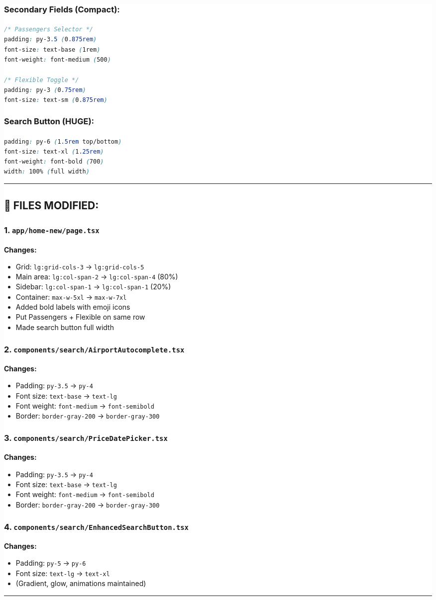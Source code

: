 ### **Secondary Fields (Compact):**
```css
/* Passengers Selector */
padding: py-3.5 (0.875rem)
font-size: text-base (1rem)
font-weight: font-medium (500)

/* Flexible Toggle */
padding: py-3 (0.75rem)
font-size: text-sm (0.875rem)
```

### **Search Button (HUGE):**
```css
padding: py-6 (1.5rem top/bottom)
font-size: text-xl (1.25rem)
font-weight: font-bold (700)
width: 100% (full width)
```

---

## 🔧 **FILES MODIFIED:**

### **1. `app/home-new/page.tsx`**
**Changes:**
- Grid: `lg:grid-cols-3` → `lg:grid-cols-5`
- Main area: `lg:col-span-2` → `lg:col-span-4` (80%)
- Sidebar: `lg:col-span-1` → `lg:col-span-1` (20%)
- Container: `max-w-5xl` → `max-w-7xl`
- Added bold labels with emoji icons
- Put Passengers + Flexible on same row
- Made search button full width

### **2. `components/search/AirportAutocomplete.tsx`**
**Changes:**
- Padding: `py-3.5` → `py-4`
- Font size: `text-base` → `text-lg`
- Font weight: `font-medium` → `font-semibold`
- Border: `border-gray-200` → `border-gray-300`

### **3. `components/search/PriceDatePicker.tsx`**
**Changes:**
- Padding: `py-3.5` → `py-4`
- Font size: `text-base` → `text-lg`
- Font weight: `font-medium` → `font-semibold`
- Border: `border-gray-200` → `border-gray-300`

### **4. `components/search/EnhancedSearchButton.tsx`**
**Changes:**
- Padding: `py-5` → `py-6`
- Font size: `text-lg` → `text-xl`
- (Gradient, glow, animations maintained)

---